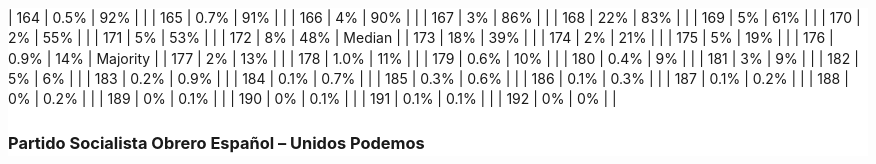 | 164 | 0.5% | 92% |  |
| 165 | 0.7% | 91% |  |
| 166 | 4% | 90% |  |
| 167 | 3% | 86% |  |
| 168 | 22% | 83% |  |
| 169 | 5% | 61% |  |
| 170 | 2% | 55% |  |
| 171 | 5% | 53% |  |
| 172 | 8% | 48% | Median |
| 173 | 18% | 39% |  |
| 174 | 2% | 21% |  |
| 175 | 5% | 19% |  |
| 176 | 0.9% | 14% | Majority |
| 177 | 2% | 13% |  |
| 178 | 1.0% | 11% |  |
| 179 | 0.6% | 10% |  |
| 180 | 0.4% | 9% |  |
| 181 | 3% | 9% |  |
| 182 | 5% | 6% |  |
| 183 | 0.2% | 0.9% |  |
| 184 | 0.1% | 0.7% |  |
| 185 | 0.3% | 0.6% |  |
| 186 | 0.1% | 0.3% |  |
| 187 | 0.1% | 0.2% |  |
| 188 | 0% | 0.2% |  |
| 189 | 0% | 0.1% |  |
| 190 | 0% | 0.1% |  |
| 191 | 0.1% | 0.1% |  |
| 192 | 0% | 0% |  |

### Partido Socialista Obrero Español – Unidos Podemos
